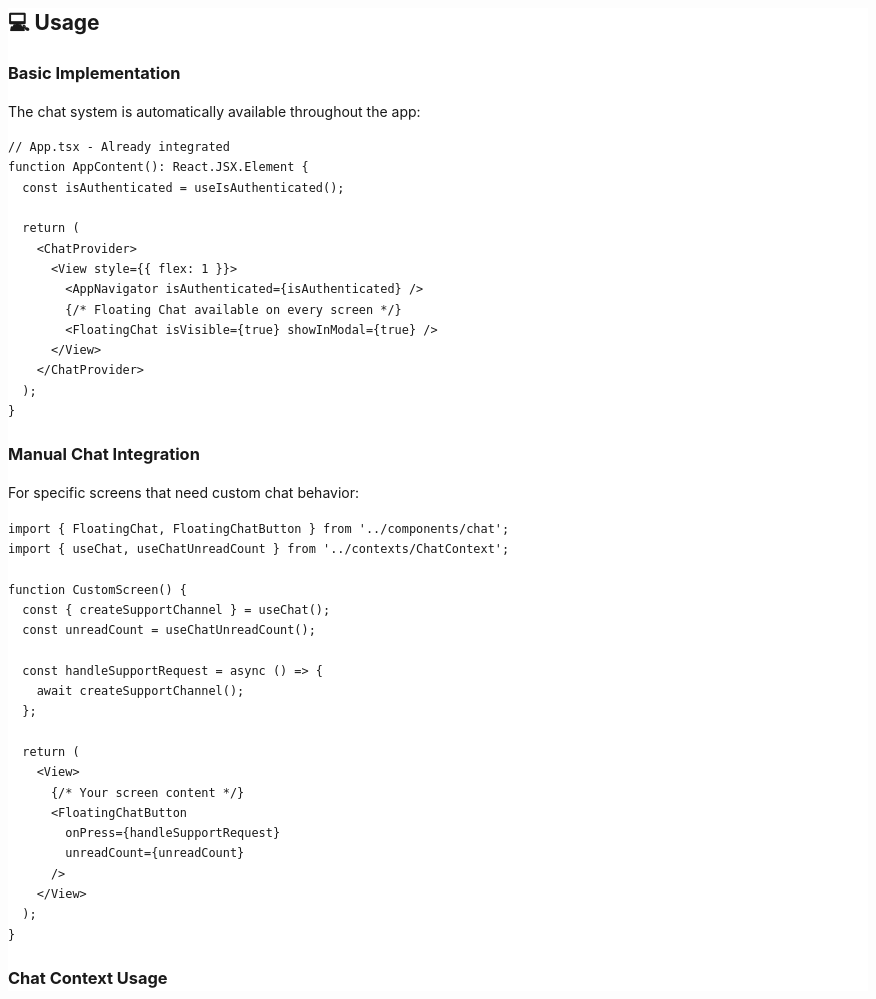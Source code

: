 ## 💻 Usage

### Basic Implementation

The chat system is automatically available throughout the app:

```tsx
// App.tsx - Already integrated
function AppContent(): React.JSX.Element {
  const isAuthenticated = useIsAuthenticated();

  return (
    <ChatProvider>
      <View style={{ flex: 1 }}>
        <AppNavigator isAuthenticated={isAuthenticated} />
        {/* Floating Chat available on every screen */}
        <FloatingChat isVisible={true} showInModal={true} />
      </View>
    </ChatProvider>
  );
}
```

### Manual Chat Integration

For specific screens that need custom chat behavior:

```tsx
import { FloatingChat, FloatingChatButton } from '../components/chat';
import { useChat, useChatUnreadCount } from '../contexts/ChatContext';

function CustomScreen() {
  const { createSupportChannel } = useChat();
  const unreadCount = useChatUnreadCount();

  const handleSupportRequest = async () => {
    await createSupportChannel();
  };

  return (
    <View>
      {/* Your screen content */}
      <FloatingChatButton 
        onPress={handleSupportRequest}
        unreadCount={unreadCount}
      />
    </View>
  );
}
```

### Chat Context Usage

